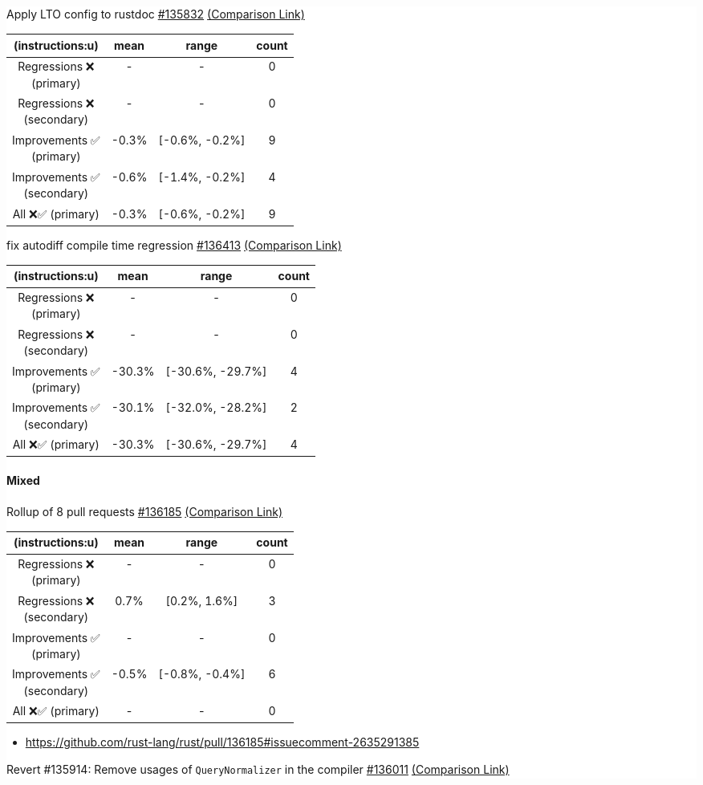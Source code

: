 Apply LTO config to rustdoc [#135832](https://github.com/rust-lang/rust/pull/135832) [(Comparison Link)](https://perf.rust-lang.org/compare.html?start=fdd1a3b02687817cea41f6bacae3d5fbed2b2cd0&end=77a455303bf08da8eef6236b2b4422a77cd25c42&stat=instructions:u)

| (instructions:u)                   | mean  | range          | count |
|:----------------------------------:|:-----:|:--------------:|:-----:|
| Regressions ❌ <br /> (primary)    | -     | -              | 0     |
| Regressions ❌ <br /> (secondary)  | -     | -              | 0     |
| Improvements ✅ <br /> (primary)   | -0.3% | [-0.6%, -0.2%] | 9     |
| Improvements ✅ <br /> (secondary) | -0.6% | [-1.4%, -0.2%] | 4     |
| All ❌✅ (primary)                 | -0.3% | [-0.6%, -0.2%] | 9     |


fix autodiff compile time regression [#136413](https://github.com/rust-lang/rust/pull/136413) [(Comparison Link)](https://perf.rust-lang.org/compare.html?start=7daf4cf911c30e48c78f5e155c029397fdd82392&end=a5db378dc14a40dd1580c27fb8362156446382c3&stat=instructions:u)

| (instructions:u)                   | mean   | range            | count |
|:----------------------------------:|:------:|:----------------:|:-----:|
| Regressions ❌ <br /> (primary)    | -      | -                | 0     |
| Regressions ❌ <br /> (secondary)  | -      | -                | 0     |
| Improvements ✅ <br /> (primary)   | -30.3% | [-30.6%, -29.7%] | 4     |
| Improvements ✅ <br /> (secondary) | -30.1% | [-32.0%, -28.2%] | 2     |
| All ❌✅ (primary)                 | -30.3% | [-30.6%, -29.7%] | 4     |


#### Mixed

Rollup of 8 pull requests [#136185](https://github.com/rust-lang/rust/pull/136185) [(Comparison Link)](https://perf.rust-lang.org/compare.html?start=aa6f5ab18e67cb815f73e0d53d217bc54b0da924&end=fdd1a3b02687817cea41f6bacae3d5fbed2b2cd0&stat=instructions:u)

| (instructions:u)                   | mean  | range          | count |
|:----------------------------------:|:-----:|:--------------:|:-----:|
| Regressions ❌ <br /> (primary)    | -     | -              | 0     |
| Regressions ❌ <br /> (secondary)  | 0.7%  | [0.2%, 1.6%]   | 3     |
| Improvements ✅ <br /> (primary)   | -     | -              | 0     |
| Improvements ✅ <br /> (secondary) | -0.5% | [-0.8%, -0.4%] | 6     |
| All ❌✅ (primary)                 | -     | -              | 0     |
* https://github.com/rust-lang/rust/pull/136185#issuecomment-2635291385


Revert #135914: Remove usages of `QueryNormalizer` in the compiler [#136011](https://github.com/rust-lang/rust/pull/136011) [(Comparison Link)](https://perf.rust-lang.org/compare.html?start=aeba3c60f506218396883cb57812de2f3e067112&end=122fb29eb639aae852b9dcba0fd7aefc691be118&stat=instructions:u)
